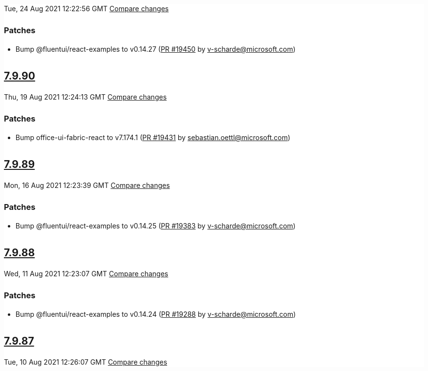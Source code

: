 Tue, 24 Aug 2021 12:22:56 GMT 
[Compare changes](https://github.com/microsoft/fluentui/compare/@uifabric/fabric-website-resources_v7.9.90..@uifabric/fabric-website-resources_v7.9.91)

### Patches

- Bump @fluentui/react-examples to v0.14.27 ([PR #19450](https://github.com/microsoft/fluentui/pull/19450) by v-scharde@microsoft.com)

## [7.9.90](https://github.com/microsoft/fluentui/tree/@uifabric/fabric-website-resources_v7.9.90)

Thu, 19 Aug 2021 12:24:13 GMT 
[Compare changes](https://github.com/microsoft/fluentui/compare/@uifabric/fabric-website-resources_v7.9.89..@uifabric/fabric-website-resources_v7.9.90)

### Patches

- Bump office-ui-fabric-react to v7.174.1 ([PR #19431](https://github.com/microsoft/fluentui/pull/19431) by sebastian.oettl@microsoft.com)

## [7.9.89](https://github.com/microsoft/fluentui/tree/@uifabric/fabric-website-resources_v7.9.89)

Mon, 16 Aug 2021 12:23:39 GMT 
[Compare changes](https://github.com/microsoft/fluentui/compare/@uifabric/fabric-website-resources_v7.9.88..@uifabric/fabric-website-resources_v7.9.89)

### Patches

- Bump @fluentui/react-examples to v0.14.25 ([PR #19383](https://github.com/microsoft/fluentui/pull/19383) by v-scharde@microsoft.com)

## [7.9.88](https://github.com/microsoft/fluentui/tree/@uifabric/fabric-website-resources_v7.9.88)

Wed, 11 Aug 2021 12:23:07 GMT 
[Compare changes](https://github.com/microsoft/fluentui/compare/@uifabric/fabric-website-resources_v7.9.87..@uifabric/fabric-website-resources_v7.9.88)

### Patches

- Bump @fluentui/react-examples to v0.14.24 ([PR #19288](https://github.com/microsoft/fluentui/pull/19288) by v-scharde@microsoft.com)

## [7.9.87](https://github.com/microsoft/fluentui/tree/@uifabric/fabric-website-resources_v7.9.87)

Tue, 10 Aug 2021 12:26:07 GMT 
[Compare changes](https://github.com/microsoft/fluentui/compare/@uifabric/fabric-website-resources_v7.9.86..@uifabric/fabric-website-resources_v7.9.87)
